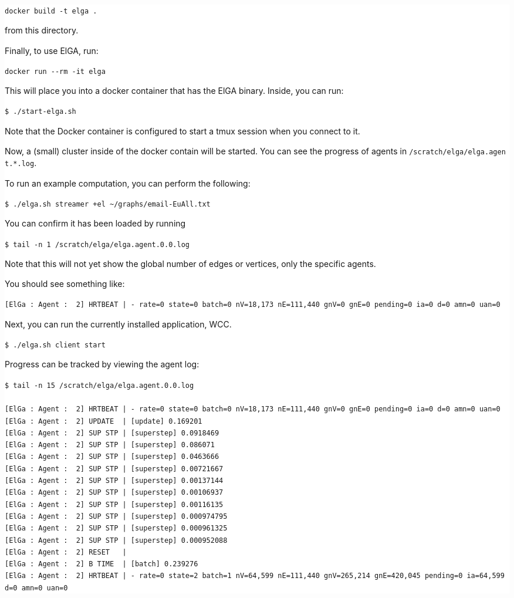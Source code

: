     docker build -t elga .

from this directory.

Finally, to use ElGA, run:

    docker run --rm -it elga

This will place you into a docker container that has the ElGA binary.
Inside, you can run:

    $ ./start-elga.sh

Note that the Docker container is configured to start a tmux session when you
connect to it.

Now, a (small) cluster inside of the docker contain will be started.  You
can see the progress of agents in `/scratch/elga/elga.agent.*.log`.

To run an example computation, you can perform the following:

    $ ./elga.sh streamer +el ~/graphs/email-EuAll.txt

You can confirm it has been loaded by running

    $ tail -n 1 /scratch/elga/elga.agent.0.0.log

Note that this will not yet show the global number of edges or vertices,
only the specific agents.

You should see something like:

    [ElGa : Agent :  2] HRTBEAT | - rate=0 state=0 batch=0 nV=18,173 nE=111,440 gnV=0 gnE=0 pending=0 ia=0 d=0 amn=0 uan=0

Next, you can run the currently installed application, WCC.

    $ ./elga.sh client start

Progress can be tracked by viewing the agent log:

    $ tail -n 15 /scratch/elga/elga.agent.0.0.log

    [ElGa : Agent :  2] HRTBEAT | - rate=0 state=0 batch=0 nV=18,173 nE=111,440 gnV=0 gnE=0 pending=0 ia=0 d=0 amn=0 uan=0
    [ElGa : Agent :  2] UPDATE  | [update] 0.169201
    [ElGa : Agent :  2] SUP STP | [superstep] 0.0918469
    [ElGa : Agent :  2] SUP STP | [superstep] 0.086071
    [ElGa : Agent :  2] SUP STP | [superstep] 0.0463666
    [ElGa : Agent :  2] SUP STP | [superstep] 0.00721667
    [ElGa : Agent :  2] SUP STP | [superstep] 0.00137144
    [ElGa : Agent :  2] SUP STP | [superstep] 0.00106937
    [ElGa : Agent :  2] SUP STP | [superstep] 0.00116135
    [ElGa : Agent :  2] SUP STP | [superstep] 0.000974795
    [ElGa : Agent :  2] SUP STP | [superstep] 0.000961325
    [ElGa : Agent :  2] SUP STP | [superstep] 0.000952088
    [ElGa : Agent :  2] RESET   |
    [ElGa : Agent :  2] B TIME  | [batch] 0.239276
    [ElGa : Agent :  2] HRTBEAT | - rate=0 state=2 batch=1 nV=64,599 nE=111,440 gnV=265,214 gnE=420,045 pending=0 ia=64,599 d=0 amn=0 uan=0
